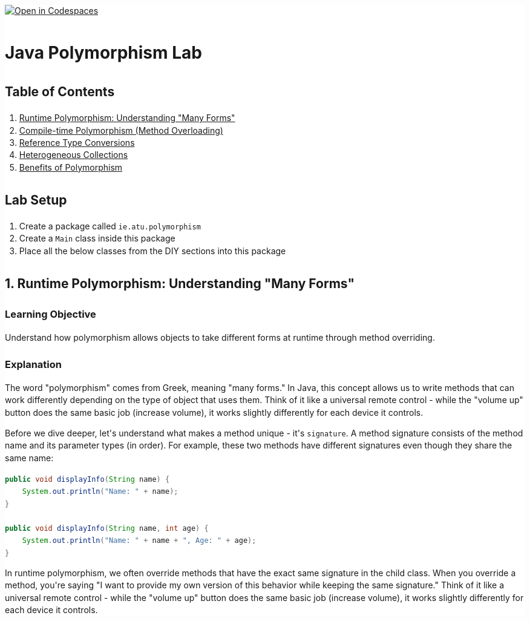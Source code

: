 [![Open in Codespaces](https://classroom.github.com/assets/launch-codespace-2972f46106e565e64193e422d61a12cf1da4916b45550586e14ef0a7c637dd04.svg)](https://classroom.github.com/open-in-codespaces?assignment_repo_id=17360935)
# Java Polymorphism Lab

## Table of Contents
1. [Runtime Polymorphism: Understanding "Many Forms"](#1-runtime-polymorphism-understanding-many-forms)
2. [Compile-time Polymorphism (Method Overloading)](#2-compile-time-polymorphism-method-overloading)
3. [Reference Type Conversions](#3-reference-type-conversions)
4. [Heterogeneous Collections](#4-heterogeneous-collections)
5. [Benefits of Polymorphism](#5-benefits-of-polymorphism)

## Lab Setup
1. Create a package called `ie.atu.polymorphism`
2. Create a `Main` class inside this package
3. Place all the below classes from the DIY sections into this package

## 1. Runtime Polymorphism: Understanding "Many Forms"

### Learning Objective
Understand how polymorphism allows objects to take different forms at runtime through method overriding.

### Explanation
The word "polymorphism" comes from Greek, meaning "many forms." In Java, this concept allows us to write methods that can work differently depending on the type of object that uses them. Think of it like a universal remote control - while the "volume up" button does the same basic job (increase volume), it works slightly differently for each device it controls.

Before we dive deeper, let's understand what makes a method unique - it's `signature`. A method signature consists of the method name and its parameter types (in order). For example, these two methods have different signatures even though they share the same name:
```java
public void displayInfo(String name) {
    System.out.println("Name: " + name);
}

public void displayInfo(String name, int age) {
    System.out.println("Name: " + name + ", Age: " + age);
}
```
In runtime polymorphism, we often override methods that have the exact same signature in the child class. When you override a method, you're saying "I want to provide my own version of this behavior while keeping the same signature." Think of it like a universal remote control - while the "volume up" button does the same basic job (increase volume), it works slightly differently for each device it controls.

